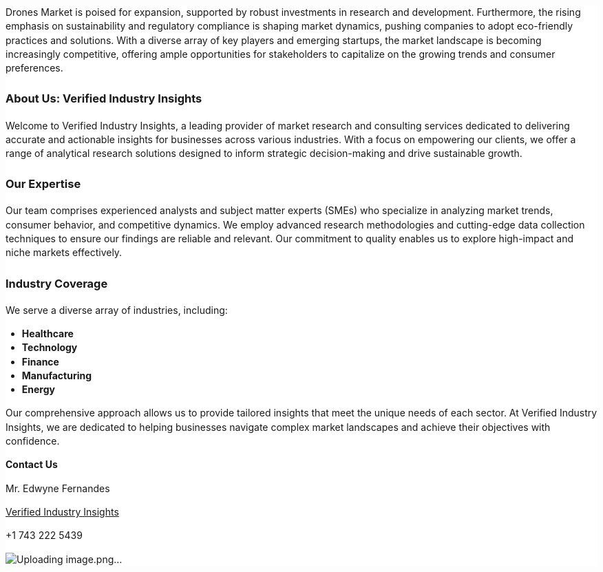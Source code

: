 Drones Market is poised for expansion, supported by robust investments in research and development. Furthermore, the rising emphasis on sustainability and regulatory compliance is shaping market dynamics, pushing companies to adopt eco-friendly practices and solutions. With a diverse array of key players and emerging startups, the market landscape is becoming increasingly competitive, offering ample opportunities for stakeholders to capitalize on the growing trends and consumer preferences.</p><h3>About Us: Verified Industry Insights</h3><p>Welcome to Verified Industry Insights, a leading provider of market research and consulting services dedicated to delivering accurate and actionable insights for businesses across various industries. With a focus on empowering our clients, we offer a range of analytical research solutions designed to inform strategic decision-making and drive sustainable growth.</p><h3>Our Expertise</h3><p>Our team comprises experienced analysts and subject matter experts (SMEs) who specialize in analyzing market trends, consumer behavior, and competitive dynamics. We employ advanced research methodologies and cutting-edge data collection techniques to ensure our findings are reliable and relevant. Our commitment to quality enables us to explore high-impact and niche markets effectively.</p><h3>Industry Coverage</h3><p>We serve a diverse array of industries, including:</p><ul><li><strong>Healthcare</strong></li><li><strong>Technology</strong></li><li><strong>Finance</strong></li><li><strong>Manufacturing</strong></li><li><strong>Energy</strong></li></ul><p>Our comprehensive approach allows us to provide tailored insights that meet the unique needs of each sector. At Verified Industry Insights, we are dedicated to helping businesses navigate complex market landscapes and achieve their objectives with confidence.</p><p><strong>Contact Us</strong></p><p>Mr. Edwyne Fernandes</p><p><a href="https://www.verifiedindustryinsights.com/">Verified Industry Insights</a></p><p>+1 743 222 5439</p>
![Uploading image.png…]()
